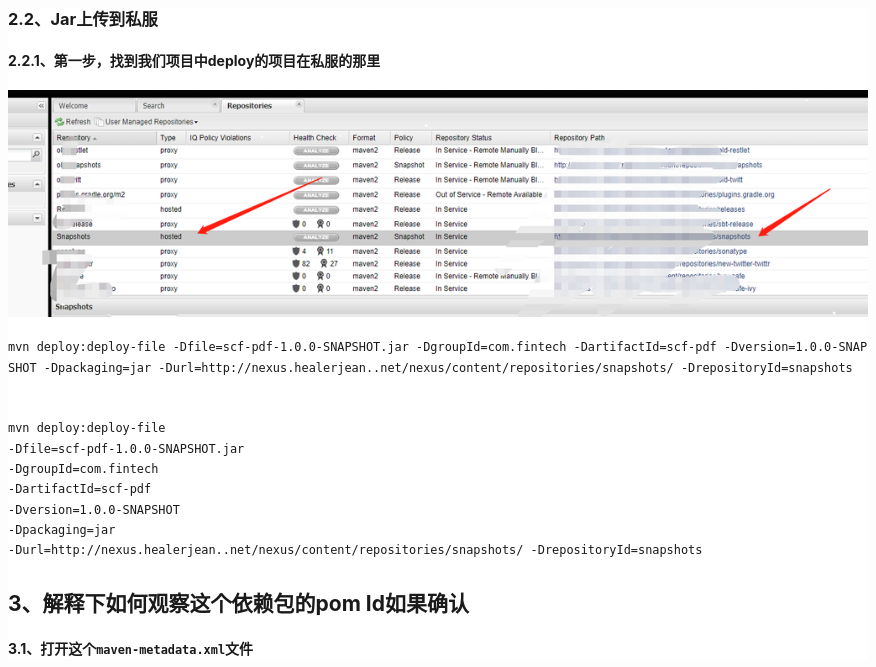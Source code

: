 

### 2.2、Jar上传到私服 



#### 2.2.1、第一步，找到我们项目中deploy的项目在私服的那里 



![1576204512982](https://raw.githubusercontent.com/HealerJean/HealerJean.github.io/master/blogImages/1576204512982.png)



```shell
mvn deploy:deploy-file -Dfile=scf-pdf-1.0.0-SNAPSHOT.jar -DgroupId=com.fintech -DartifactId=scf-pdf -Dversion=1.0.0-SNAPSHOT -Dpackaging=jar -Durl=http://nexus.healerjean..net/nexus/content/repositories/snapshots/ -DrepositoryId=snapshots


mvn deploy:deploy-file 
-Dfile=scf-pdf-1.0.0-SNAPSHOT.jar 
-DgroupId=com.fintech 
-DartifactId=scf-pdf 
-Dversion=1.0.0-SNAPSHOT 
-Dpackaging=jar 
-Durl=http://nexus.healerjean..net/nexus/content/repositories/snapshots/ -DrepositoryId=snapshots
```









## 3、解释下如何观察这个依赖包的pom Id如果确认

#### 3.1、打开这个`maven-metadata.xml`文件


